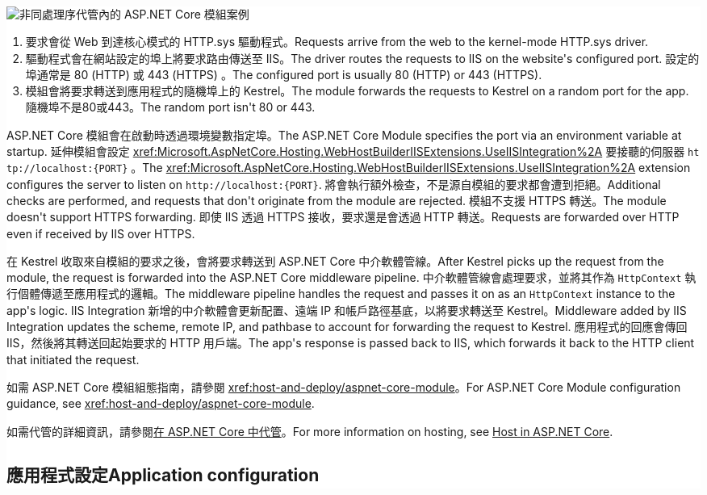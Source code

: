 ![非同處理序代管內的 ASP.NET Core 模組案例](index/_static/ancm-outofprocess.png)

1. <span data-ttu-id="70468-109">要求會從 Web 到達核心模式的 HTTP.sys 驅動程式。</span><span class="sxs-lookup"><span data-stu-id="70468-109">Requests arrive from the web to the kernel-mode HTTP.sys driver.</span></span>
1. <span data-ttu-id="70468-110">驅動程式會在網站設定的埠上將要求路由傳送至 IIS。</span><span class="sxs-lookup"><span data-stu-id="70468-110">The driver routes the requests to IIS on the website's configured port.</span></span> <span data-ttu-id="70468-111">設定的埠通常是 80 (HTTP) 或 443 (HTTPS) 。</span><span class="sxs-lookup"><span data-stu-id="70468-111">The configured port is usually 80 (HTTP) or 443 (HTTPS).</span></span>
1. <span data-ttu-id="70468-112">模組會將要求轉送到應用程式的隨機埠上的 Kestrel。</span><span class="sxs-lookup"><span data-stu-id="70468-112">The module forwards the requests to Kestrel on a random port for the app.</span></span> <span data-ttu-id="70468-113">隨機埠不是80或443。</span><span class="sxs-lookup"><span data-stu-id="70468-113">The random port isn't 80 or 443.</span></span>


<span data-ttu-id="70468-114">ASP.NET Core 模組會在啟動時透過環境變數指定埠。</span><span class="sxs-lookup"><span data-stu-id="70468-114">The ASP.NET Core Module specifies the port via an environment variable at startup.</span></span> <span data-ttu-id="70468-115">延伸模組會設定 <xref:Microsoft.AspNetCore.Hosting.WebHostBuilderIISExtensions.UseIISIntegration%2A> 要接聽的伺服器 `http://localhost:{PORT}` 。</span><span class="sxs-lookup"><span data-stu-id="70468-115">The <xref:Microsoft.AspNetCore.Hosting.WebHostBuilderIISExtensions.UseIISIntegration%2A> extension configures the server to listen on `http://localhost:{PORT}`.</span></span> <span data-ttu-id="70468-116">將會執行額外檢查，不是源自模組的要求都會遭到拒絕。</span><span class="sxs-lookup"><span data-stu-id="70468-116">Additional checks are performed, and requests that don't originate from the module are rejected.</span></span> <span data-ttu-id="70468-117">模組不支援 HTTPS 轉送。</span><span class="sxs-lookup"><span data-stu-id="70468-117">The module doesn't support HTTPS forwarding.</span></span> <span data-ttu-id="70468-118">即使 IIS 透過 HTTPS 接收，要求還是會透過 HTTP 轉送。</span><span class="sxs-lookup"><span data-stu-id="70468-118">Requests are forwarded over HTTP even if received by IIS over HTTPS.</span></span>

<span data-ttu-id="70468-119">在 Kestrel 收取來自模組的要求之後，會將要求轉送到 ASP.NET Core 中介軟體管線。</span><span class="sxs-lookup"><span data-stu-id="70468-119">After Kestrel picks up the request from the module, the request is forwarded into the ASP.NET Core middleware pipeline.</span></span> <span data-ttu-id="70468-120">中介軟體管線會處理要求，並將其作為 `HttpContext` 執行個體傳遞至應用程式的邏輯。</span><span class="sxs-lookup"><span data-stu-id="70468-120">The middleware pipeline handles the request and passes it on as an `HttpContext` instance to the app's logic.</span></span> <span data-ttu-id="70468-121">IIS Integration 新增的中介軟體會更新配置、遠端 IP 和帳戶路徑基底，以將要求轉送至 Kestrel。</span><span class="sxs-lookup"><span data-stu-id="70468-121">Middleware added by IIS Integration updates the scheme, remote IP, and pathbase to account for forwarding the request to Kestrel.</span></span> <span data-ttu-id="70468-122">應用程式的回應會傳回 IIS，然後將其轉送回起始要求的 HTTP 用戶端。</span><span class="sxs-lookup"><span data-stu-id="70468-122">The app's response is passed back to IIS, which forwards it back to the HTTP client that initiated the request.</span></span>

<span data-ttu-id="70468-123">如需 ASP.NET Core 模組組態指南，請參閱 <xref:host-and-deploy/aspnet-core-module>。</span><span class="sxs-lookup"><span data-stu-id="70468-123">For ASP.NET Core Module configuration guidance, see <xref:host-and-deploy/aspnet-core-module>.</span></span>

<span data-ttu-id="70468-124">如需代管的詳細資訊，請參閱[在 ASP.NET Core 中代管](xref:fundamentals/index#host)。</span><span class="sxs-lookup"><span data-stu-id="70468-124">For more information on hosting, see [Host in ASP.NET Core](xref:fundamentals/index#host).</span></span>

## <a name="application-configuration"></a><span data-ttu-id="70468-125">應用程式設定</span><span class="sxs-lookup"><span data-stu-id="70468-125">Application configuration</span></span>
